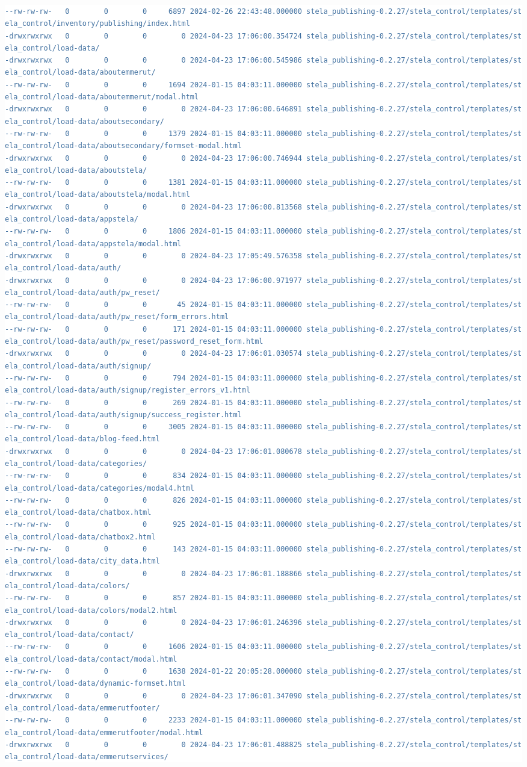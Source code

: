 ```diff
--rw-rw-rw-   0        0        0     6897 2024-02-26 22:43:48.000000 stela_publishing-0.2.27/stela_control/templates/stela_control/inventory/publishing/index.html
-drwxrwxrwx   0        0        0        0 2024-04-23 17:06:00.354724 stela_publishing-0.2.27/stela_control/templates/stela_control/load-data/
-drwxrwxrwx   0        0        0        0 2024-04-23 17:06:00.545986 stela_publishing-0.2.27/stela_control/templates/stela_control/load-data/aboutemmerut/
--rw-rw-rw-   0        0        0     1694 2024-01-15 04:03:11.000000 stela_publishing-0.2.27/stela_control/templates/stela_control/load-data/aboutemmerut/modal.html
-drwxrwxrwx   0        0        0        0 2024-04-23 17:06:00.646891 stela_publishing-0.2.27/stela_control/templates/stela_control/load-data/aboutsecondary/
--rw-rw-rw-   0        0        0     1379 2024-01-15 04:03:11.000000 stela_publishing-0.2.27/stela_control/templates/stela_control/load-data/aboutsecondary/formset-modal.html
-drwxrwxrwx   0        0        0        0 2024-04-23 17:06:00.746944 stela_publishing-0.2.27/stela_control/templates/stela_control/load-data/aboutstela/
--rw-rw-rw-   0        0        0     1381 2024-01-15 04:03:11.000000 stela_publishing-0.2.27/stela_control/templates/stela_control/load-data/aboutstela/modal.html
-drwxrwxrwx   0        0        0        0 2024-04-23 17:06:00.813568 stela_publishing-0.2.27/stela_control/templates/stela_control/load-data/appstela/
--rw-rw-rw-   0        0        0     1806 2024-01-15 04:03:11.000000 stela_publishing-0.2.27/stela_control/templates/stela_control/load-data/appstela/modal.html
-drwxrwxrwx   0        0        0        0 2024-04-23 17:05:49.576358 stela_publishing-0.2.27/stela_control/templates/stela_control/load-data/auth/
-drwxrwxrwx   0        0        0        0 2024-04-23 17:06:00.971977 stela_publishing-0.2.27/stela_control/templates/stela_control/load-data/auth/pw_reset/
--rw-rw-rw-   0        0        0       45 2024-01-15 04:03:11.000000 stela_publishing-0.2.27/stela_control/templates/stela_control/load-data/auth/pw_reset/form_errors.html
--rw-rw-rw-   0        0        0      171 2024-01-15 04:03:11.000000 stela_publishing-0.2.27/stela_control/templates/stela_control/load-data/auth/pw_reset/password_reset_form.html
-drwxrwxrwx   0        0        0        0 2024-04-23 17:06:01.030574 stela_publishing-0.2.27/stela_control/templates/stela_control/load-data/auth/signup/
--rw-rw-rw-   0        0        0      794 2024-01-15 04:03:11.000000 stela_publishing-0.2.27/stela_control/templates/stela_control/load-data/auth/signup/register_errors_v1.html
--rw-rw-rw-   0        0        0      269 2024-01-15 04:03:11.000000 stela_publishing-0.2.27/stela_control/templates/stela_control/load-data/auth/signup/success_register.html
--rw-rw-rw-   0        0        0     3005 2024-01-15 04:03:11.000000 stela_publishing-0.2.27/stela_control/templates/stela_control/load-data/blog-feed.html
-drwxrwxrwx   0        0        0        0 2024-04-23 17:06:01.080678 stela_publishing-0.2.27/stela_control/templates/stela_control/load-data/categories/
--rw-rw-rw-   0        0        0      834 2024-01-15 04:03:11.000000 stela_publishing-0.2.27/stela_control/templates/stela_control/load-data/categories/modal4.html
--rw-rw-rw-   0        0        0      826 2024-01-15 04:03:11.000000 stela_publishing-0.2.27/stela_control/templates/stela_control/load-data/chatbox.html
--rw-rw-rw-   0        0        0      925 2024-01-15 04:03:11.000000 stela_publishing-0.2.27/stela_control/templates/stela_control/load-data/chatbox2.html
--rw-rw-rw-   0        0        0      143 2024-01-15 04:03:11.000000 stela_publishing-0.2.27/stela_control/templates/stela_control/load-data/city_data.html
-drwxrwxrwx   0        0        0        0 2024-04-23 17:06:01.188866 stela_publishing-0.2.27/stela_control/templates/stela_control/load-data/colors/
--rw-rw-rw-   0        0        0      857 2024-01-15 04:03:11.000000 stela_publishing-0.2.27/stela_control/templates/stela_control/load-data/colors/modal2.html
-drwxrwxrwx   0        0        0        0 2024-04-23 17:06:01.246396 stela_publishing-0.2.27/stela_control/templates/stela_control/load-data/contact/
--rw-rw-rw-   0        0        0     1606 2024-01-15 04:03:11.000000 stela_publishing-0.2.27/stela_control/templates/stela_control/load-data/contact/modal.html
--rw-rw-rw-   0        0        0     1638 2024-01-22 20:05:28.000000 stela_publishing-0.2.27/stela_control/templates/stela_control/load-data/dynamic-formset.html
-drwxrwxrwx   0        0        0        0 2024-04-23 17:06:01.347090 stela_publishing-0.2.27/stela_control/templates/stela_control/load-data/emmerutfooter/
--rw-rw-rw-   0        0        0     2233 2024-01-15 04:03:11.000000 stela_publishing-0.2.27/stela_control/templates/stela_control/load-data/emmerutfooter/modal.html
-drwxrwxrwx   0        0        0        0 2024-04-23 17:06:01.488825 stela_publishing-0.2.27/stela_control/templates/stela_control/load-data/emmerutservices/
```